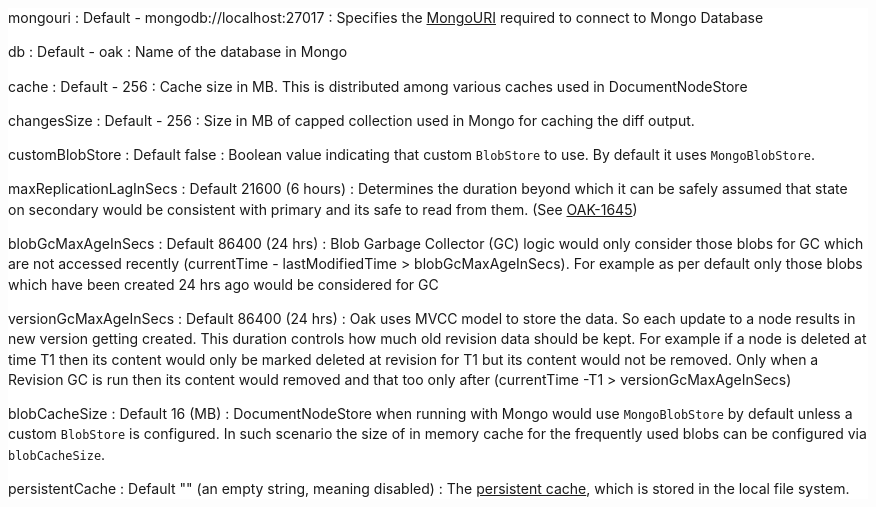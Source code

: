 mongouri
: Default - mongodb://localhost:27017
: Specifies the [MongoURI][1] required to connect to Mongo Database

db
: Default - oak
: Name of the database in Mongo

cache
: Default - 256
: Cache size in MB. This is distributed among various caches used in DocumentNodeStore

changesSize
: Default - 256
: Size in MB of capped collection used in Mongo for caching the diff output.

customBlobStore
: Default false
: Boolean value indicating that custom `BlobStore` to use. By default it uses `MongoBlobStore`.

maxReplicationLagInSecs
: Default 21600 (6 hours)
: Determines the duration beyond which it can be safely assumed that state on secondary would be consistent 
  with primary and its safe to read from them. (See [OAK-1645][OAK-1645])
  
blobGcMaxAgeInSecs
: Default 86400 (24 hrs)
: Blob Garbage Collector (GC) logic would only consider those blobs for GC which are not accessed recently 
  (currentTime - lastModifiedTime > blobGcMaxAgeInSecs). For example as per default only those blobs which have
  been created 24 hrs ago would be considered for GC
  
versionGcMaxAgeInSecs
: Default 86400 (24 hrs)
: Oak uses MVCC model to store the data. So each update to a node results in new version getting created. This 
  duration controls how much old revision data should be kept. For example if a node is deleted at time T1 then its
  content would only be marked deleted at revision for T1 but its content would not be removed. Only when a Revision
  GC is run then its content would removed and that too only after (currentTime -T1 > versionGcMaxAgeInSecs)

blobCacheSize
: Default 16 (MB)
: DocumentNodeStore when running with Mongo would use `MongoBlobStore` by default unless a custom `BlobStore` is 
  configured. In such scenario the size of in memory cache for the frequently used blobs can be configured via 
  `blobCacheSize`. 
  
persistentCache
: Default "" (an empty string, meaning disabled)
: The [persistent cache][persistent-cache], which is stored in the local file system.


[1]: http://docs.mongodb.org/manual/reference/connection-string/
[2]: http://jackrabbit.apache.org/api/2.4/org/apache/jackrabbit/core/data/FileDataStore.html
[OAK-1645]: https://issues.apache.org/jira/browse/OAK-1645
[doc-cache]: ./nodestore/documentmk.html#cache
[persistent-cache]: ./nodestore/persistent-cache.html